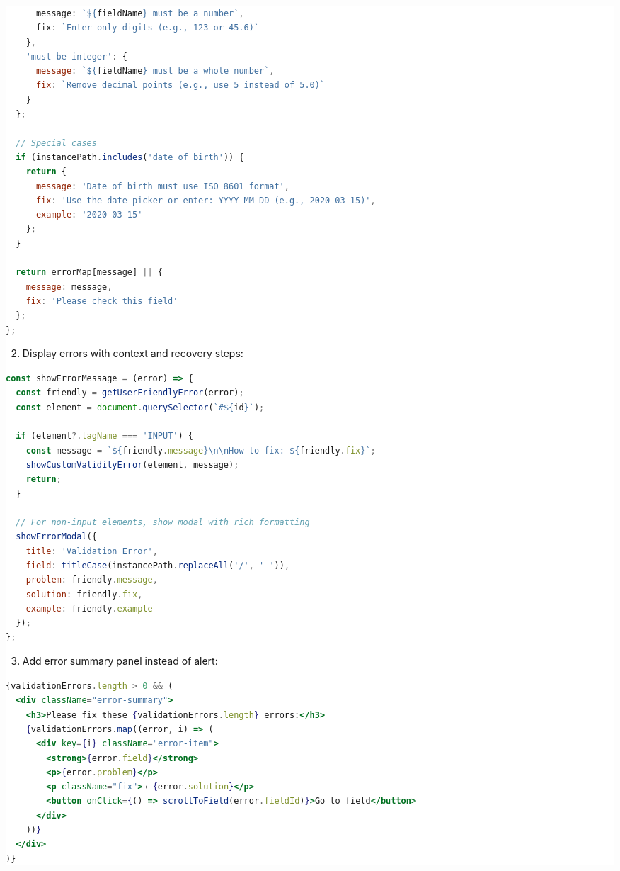```javascript
      message: `${fieldName} must be a number`,
      fix: `Enter only digits (e.g., 123 or 45.6)`
    },
    'must be integer': {
      message: `${fieldName} must be a whole number`,
      fix: `Remove decimal points (e.g., use 5 instead of 5.0)`
    }
  };

  // Special cases
  if (instancePath.includes('date_of_birth')) {
    return {
      message: 'Date of birth must use ISO 8601 format',
      fix: 'Use the date picker or enter: YYYY-MM-DD (e.g., 2020-03-15)',
      example: '2020-03-15'
    };
  }

  return errorMap[message] || {
    message: message,
    fix: 'Please check this field'
  };
};
```

2. Display errors with context and recovery steps:

```javascript
const showErrorMessage = (error) => {
  const friendly = getUserFriendlyError(error);
  const element = document.querySelector(`#${id}`);

  if (element?.tagName === 'INPUT') {
    const message = `${friendly.message}\n\nHow to fix: ${friendly.fix}`;
    showCustomValidityError(element, message);
    return;
  }

  // For non-input elements, show modal with rich formatting
  showErrorModal({
    title: 'Validation Error',
    field: titleCase(instancePath.replaceAll('/', ' ')),
    problem: friendly.message,
    solution: friendly.fix,
    example: friendly.example
  });
};
```

3. Add error summary panel instead of alert:

```jsx
{validationErrors.length > 0 && (
  <div className="error-summary">
    <h3>Please fix these {validationErrors.length} errors:</h3>
    {validationErrors.map((error, i) => (
      <div key={i} className="error-item">
        <strong>{error.field}</strong>
        <p>{error.problem}</p>
        <p className="fix">→ {error.solution}</p>
        <button onClick={() => scrollToField(error.fieldId)}>Go to field</button>
      </div>
    ))}
  </div>
)}
```